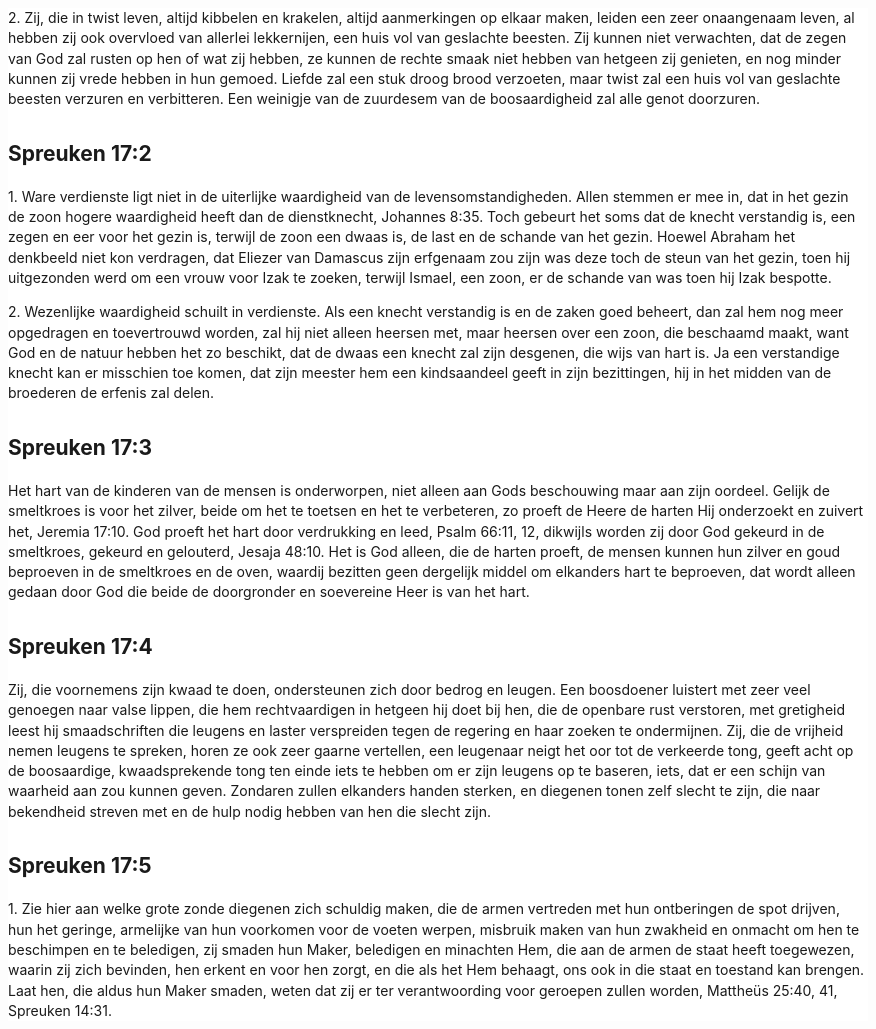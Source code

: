 2\. Zij, die in twist leven, altijd kibbelen en krakelen, altijd aanmerkingen op elkaar maken, leiden een zeer onaangenaam leven, al hebben zij ook overvloed van allerlei lekkernijen, een huis vol van geslachte beesten. Zij kunnen niet verwachten, dat de zegen van God zal rusten op hen of wat zij hebben, ze kunnen de rechte smaak niet hebben van hetgeen zij genieten, en nog minder kunnen zij vrede hebben in hun gemoed. Liefde zal een stuk droog brood verzoeten, maar twist zal een huis vol van geslachte beesten verzuren en verbitteren. Een weinigje van de zuurdesem van de boosaardigheid zal alle genot doorzuren.

## Spreuken 17:2 
1\. Ware verdienste ligt niet in de uiterlijke waardigheid van de levensomstandigheden. Allen stemmen er mee in, dat in het gezin de zoon hogere waardigheid heeft dan de dienstknecht, Johannes 8:35. Toch gebeurt het soms dat de knecht verstandig is, een zegen en eer voor het gezin is, terwijl de zoon een dwaas is, de last en de schande van het gezin. Hoewel Abraham het denkbeeld niet kon verdragen, dat Eliezer van Damascus zijn erfgenaam zou zijn was deze toch de steun van het gezin, toen hij uitgezonden werd om een vrouw voor Izak te zoeken, terwijl Ismael, een zoon, er de schande van was toen hij Izak bespotte.

2\. Wezenlijke waardigheid schuilt in verdienste. Als een knecht verstandig is en de zaken goed beheert, dan zal hem nog meer opgedragen en toevertrouwd worden, zal hij niet alleen heersen met, maar heersen over een zoon, die beschaamd maakt, want God en de natuur hebben het zo beschikt, dat de dwaas een knecht zal zijn desgenen, die wijs van hart is. Ja een verstandige knecht kan er misschien toe komen, dat zijn meester hem een kindsaandeel geeft in zijn bezittingen, hij in het midden van de broederen de erfenis zal delen.

## Spreuken 17:3 
Het hart van de kinderen van de mensen is onderworpen, niet alleen aan Gods beschouwing maar aan zijn oordeel. Gelijk de smeltkroes is voor het zilver, beide om het te toetsen en het te verbeteren, zo proeft de Heere de harten Hij onderzoekt en zuivert het, Jeremia 17:10. God proeft het hart door verdrukking en leed, Psalm 66:11, 12, dikwijls worden zij door God gekeurd in de smeltkroes, gekeurd en gelouterd, Jesaja 48:10. Het is God alleen, die de harten proeft, de mensen kunnen hun zilver en goud beproeven in de smeltkroes en de oven, waardij bezitten geen dergelijk middel om elkanders hart te beproeven, dat wordt alleen gedaan door God die beide de doorgronder en soevereine Heer is van het hart.

## Spreuken 17:4 
Zij, die voornemens zijn kwaad te doen, ondersteunen zich door bedrog en leugen. Een boosdoener luistert met zeer veel genoegen naar valse lippen, die hem rechtvaardigen in hetgeen hij doet bij hen, die de openbare rust verstoren, met gretigheid leest hij smaadschriften die leugens en laster verspreiden tegen de regering en haar zoeken te ondermijnen. Zij, die de vrijheid nemen leugens te spreken, horen ze ook zeer gaarne vertellen, een leugenaar neigt het oor tot de verkeerde tong, geeft acht op de boosaardige, kwaadsprekende tong ten einde iets te hebben om er zijn leugens op te baseren, iets, dat er een schijn van waarheid aan zou kunnen geven. Zondaren zullen elkanders handen sterken, en diegenen tonen zelf slecht te zijn, die naar bekendheid streven met en de hulp nodig hebben van hen die slecht zijn.

## Spreuken 17:5 
1\. Zie hier aan welke grote zonde diegenen zich schuldig maken, die de armen vertreden met hun ontberingen de spot drijven, hun het geringe, armelijke van hun voorkomen voor de voeten werpen, misbruik maken van hun zwakheid en onmacht om hen te beschimpen en te beledigen, zij smaden hun Maker, beledigen en minachten Hem, die aan de armen de staat heeft toegewezen, waarin zij zich bevinden, hen erkent en voor hen zorgt, en die als het Hem behaagt, ons ook in die staat en toestand kan brengen. Laat hen, die aldus hun Maker smaden, weten dat zij er ter verantwoording voor geroepen zullen worden, Mattheüs 25:40, 41, Spreuken 14:31.
